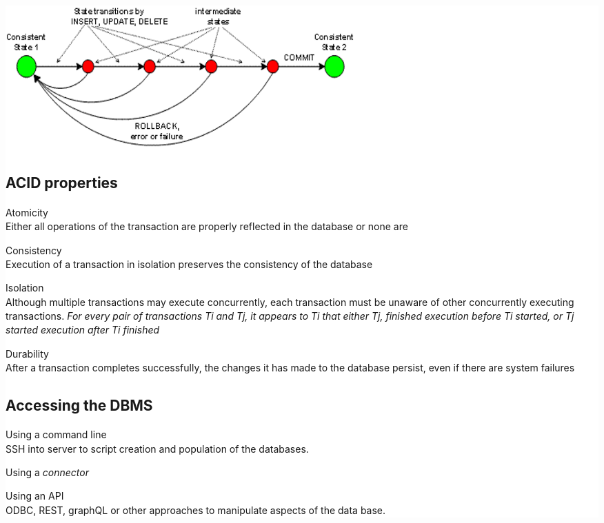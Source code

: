 <img src="assets/transaction-example.png" style="width:60.0%"
data-fig-align="center" />

## ACID properties

Atomicity  
Either all operations of the transaction are properly reflected in the
database or none are

Consistency  
Execution of a transaction in isolation preserves the consistency of the
database

Isolation  
Although multiple transactions may execute concurrently, each
transaction must be unaware of other concurrently executing
transactions. *For every pair of transactions Ti and Tj, it appears to
Ti that either Tj, finished execution before Ti started, or Tj started
execution after Ti finished*

Durability  
After a transaction completes successfully, the changes it has made to
the database persist, even if there are system failures

## Accessing the DBMS

Using a command line  
SSH into server to script creation and population of the databases.

Using a *connector*

Using an API  
ODBC, REST, graphQL or other approaches to manipulate aspects of the
data base.
